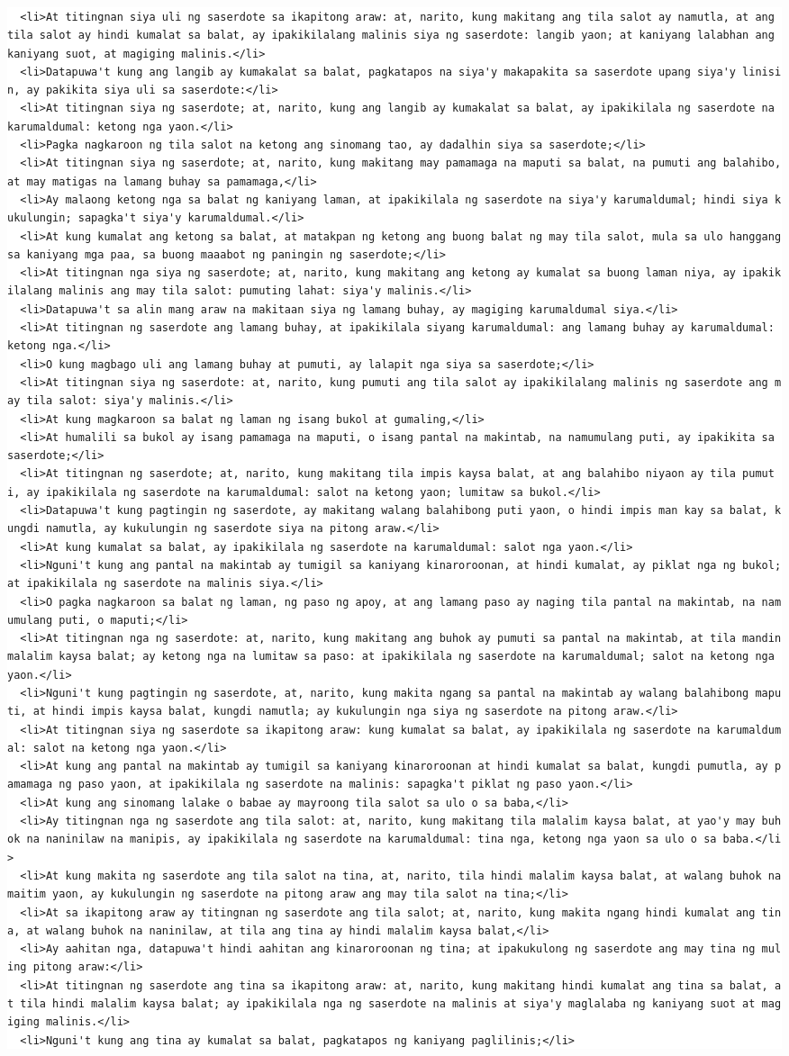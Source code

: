       <li>At titingnan siya uli ng saserdote sa ikapitong araw: at, narito, kung makitang ang tila salot ay namutla, at ang tila salot ay hindi kumalat sa balat, ay ipakikilalang malinis siya ng saserdote: langib yaon; at kaniyang lalabhan ang kaniyang suot, at magiging malinis.</li>
      <li>Datapuwa't kung ang langib ay kumakalat sa balat, pagkatapos na siya'y makapakita sa saserdote upang siya'y linisin, ay pakikita siya uli sa saserdote:</li>
      <li>At titingnan siya ng saserdote; at, narito, kung ang langib ay kumakalat sa balat, ay ipakikilala ng saserdote na karumaldumal: ketong nga yaon.</li>
      <li>Pagka nagkaroon ng tila salot na ketong ang sinomang tao, ay dadalhin siya sa saserdote;</li>
      <li>At titingnan siya ng saserdote; at, narito, kung makitang may pamamaga na maputi sa balat, na pumuti ang balahibo, at may matigas na lamang buhay sa pamamaga,</li>
      <li>Ay malaong ketong nga sa balat ng kaniyang laman, at ipakikilala ng saserdote na siya'y karumaldumal; hindi siya kukulungin; sapagka't siya'y karumaldumal.</li>
      <li>At kung kumalat ang ketong sa balat, at matakpan ng ketong ang buong balat ng may tila salot, mula sa ulo hanggang sa kaniyang mga paa, sa buong maaabot ng paningin ng saserdote;</li>
      <li>At titingnan nga siya ng saserdote; at, narito, kung makitang ang ketong ay kumalat sa buong laman niya, ay ipakikilalang malinis ang may tila salot: pumuting lahat: siya'y malinis.</li>
      <li>Datapuwa't sa alin mang araw na makitaan siya ng lamang buhay, ay magiging karumaldumal siya.</li>
      <li>At titingnan ng saserdote ang lamang buhay, at ipakikilala siyang karumaldumal: ang lamang buhay ay karumaldumal: ketong nga.</li>
      <li>O kung magbago uli ang lamang buhay at pumuti, ay lalapit nga siya sa saserdote;</li>
      <li>At titingnan siya ng saserdote: at, narito, kung pumuti ang tila salot ay ipakikilalang malinis ng saserdote ang may tila salot: siya'y malinis.</li>
      <li>At kung magkaroon sa balat ng laman ng isang bukol at gumaling,</li>
      <li>At humalili sa bukol ay isang pamamaga na maputi, o isang pantal na makintab, na namumulang puti, ay ipakikita sa saserdote;</li>
      <li>At titingnan ng saserdote; at, narito, kung makitang tila impis kaysa balat, at ang balahibo niyaon ay tila pumuti, ay ipakikilala ng saserdote na karumaldumal: salot na ketong yaon; lumitaw sa bukol.</li>
      <li>Datapuwa't kung pagtingin ng saserdote, ay makitang walang balahibong puti yaon, o hindi impis man kay sa balat, kungdi namutla, ay kukulungin ng saserdote siya na pitong araw.</li>
      <li>At kung kumalat sa balat, ay ipakikilala ng saserdote na karumaldumal: salot nga yaon.</li>
      <li>Nguni't kung ang pantal na makintab ay tumigil sa kaniyang kinaroroonan, at hindi kumalat, ay piklat nga ng bukol; at ipakikilala ng saserdote na malinis siya.</li>
      <li>O pagka nagkaroon sa balat ng laman, ng paso ng apoy, at ang lamang paso ay naging tila pantal na makintab, na namumulang puti, o maputi;</li>
      <li>At titingnan nga ng saserdote: at, narito, kung makitang ang buhok ay pumuti sa pantal na makintab, at tila mandin malalim kaysa balat; ay ketong nga na lumitaw sa paso: at ipakikilala ng saserdote na karumaldumal; salot na ketong nga yaon.</li>
      <li>Nguni't kung pagtingin ng saserdote, at, narito, kung makita ngang sa pantal na makintab ay walang balahibong maputi, at hindi impis kaysa balat, kungdi namutla; ay kukulungin nga siya ng saserdote na pitong araw.</li>
      <li>At titingnan siya ng saserdote sa ikapitong araw: kung kumalat sa balat, ay ipakikilala ng saserdote na karumaldumal: salot na ketong nga yaon.</li>
      <li>At kung ang pantal na makintab ay tumigil sa kaniyang kinaroroonan at hindi kumalat sa balat, kungdi pumutla, ay pamamaga ng paso yaon, at ipakikilala ng saserdote na malinis: sapagka't piklat ng paso yaon.</li>
      <li>At kung ang sinomang lalake o babae ay mayroong tila salot sa ulo o sa baba,</li>
      <li>Ay titingnan nga ng saserdote ang tila salot: at, narito, kung makitang tila malalim kaysa balat, at yao'y may buhok na naninilaw na manipis, ay ipakikilala ng saserdote na karumaldumal: tina nga, ketong nga yaon sa ulo o sa baba.</li>
      <li>At kung makita ng saserdote ang tila salot na tina, at, narito, tila hindi malalim kaysa balat, at walang buhok na maitim yaon, ay kukulungin ng saserdote na pitong araw ang may tila salot na tina;</li>
      <li>At sa ikapitong araw ay titingnan ng saserdote ang tila salot; at, narito, kung makita ngang hindi kumalat ang tina, at walang buhok na naninilaw, at tila ang tina ay hindi malalim kaysa balat,</li>
      <li>Ay aahitan nga, datapuwa't hindi aahitan ang kinaroroonan ng tina; at ipakukulong ng saserdote ang may tina ng muling pitong araw:</li>
      <li>At titingnan ng saserdote ang tina sa ikapitong araw: at, narito, kung makitang hindi kumalat ang tina sa balat, at tila hindi malalim kaysa balat; ay ipakikilala nga ng saserdote na malinis at siya'y maglalaba ng kaniyang suot at magiging malinis.</li>
      <li>Nguni't kung ang tina ay kumalat sa balat, pagkatapos ng kaniyang paglilinis;</li>